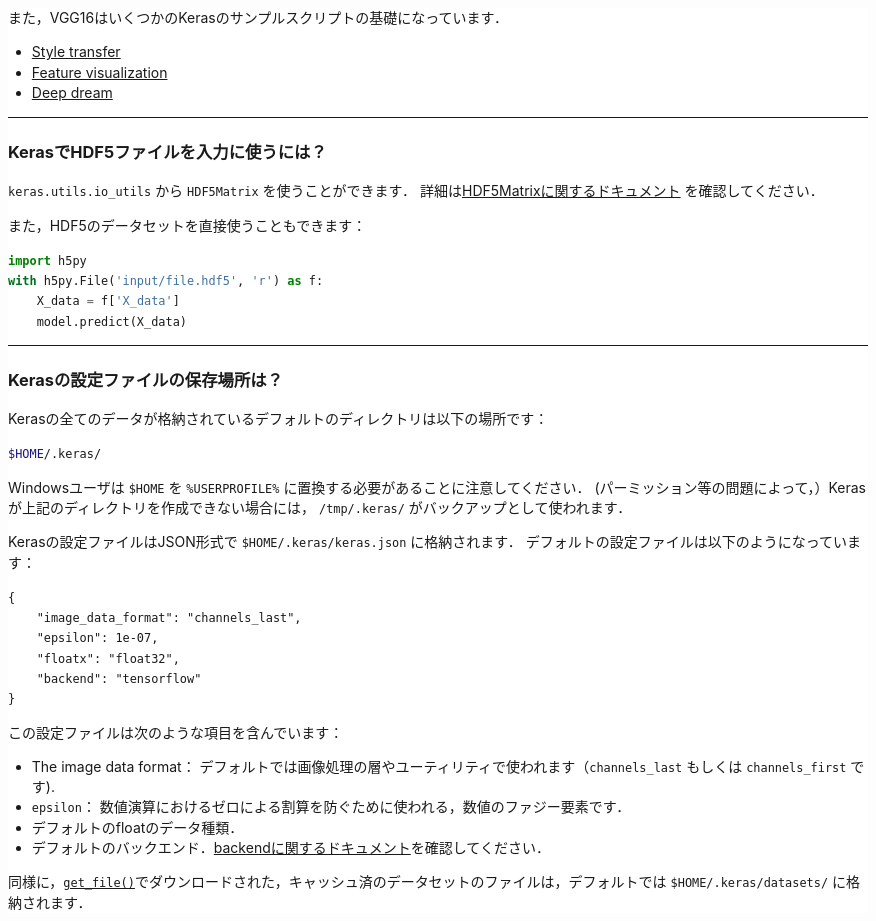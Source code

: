 また，VGG16はいくつかのKerasのサンプルスクリプトの基礎になっています．

- [Style transfer](https://github.com/fchollet/keras/blob/master/examples/neural_style_transfer.py)
- [Feature visualization](https://github.com/fchollet/keras/blob/master/examples/conv_filter_visualization.py)
- [Deep dream](https://github.com/fchollet/keras/blob/master/examples/deep_dream.py)

---

### KerasでHDF5ファイルを入力に使うには？

`keras.utils.io_utils` から `HDF5Matrix` を使うことができます．
詳細は[HDF5Matrixに関するドキュメント](/utils/#hdf5matrix) を確認してください．

また，HDF5のデータセットを直接使うこともできます：

```python
import h5py
with h5py.File('input/file.hdf5', 'r') as f:
    X_data = f['X_data']
    model.predict(X_data)
```

---

### Kerasの設定ファイルの保存場所は？

Kerasの全てのデータが格納されているデフォルトのディレクトリは以下の場所です：

```bash
$HOME/.keras/
```

Windowsユーザは `$HOME` を `%USERPROFILE%` に置換する必要があることに注意してください．
(パーミッション等の問題によって，）Kerasが上記のディレクトリを作成できない場合には， `/tmp/.keras/` がバックアップとして使われます．

Kerasの設定ファイルはJSON形式で `$HOME/.keras/keras.json` に格納されます．
デフォルトの設定ファイルは以下のようになっています：

```
{
    "image_data_format": "channels_last",
    "epsilon": 1e-07,
    "floatx": "float32",
    "backend": "tensorflow"
}
```

この設定ファイルは次のような項目を含んでいます：

- The image data format： デフォルトでは画像処理の層やユーティリティで使われます（`channels_last` もしくは `channels_first` です).
- `epsilon`： 数値演算におけるゼロによる割算を防ぐために使われる，数値のファジー要素です．
- デフォルトのfloatのデータ種類．
- デフォルトのバックエンド．[backendに関するドキュメント](/backend)を確認してください．

同様に，[`get_file()`](/utils/#get_file)でダウンロードされた，キャッシュ済のデータセットのファイルは，デフォルトでは `$HOME/.keras/datasets/` に格納されます．

